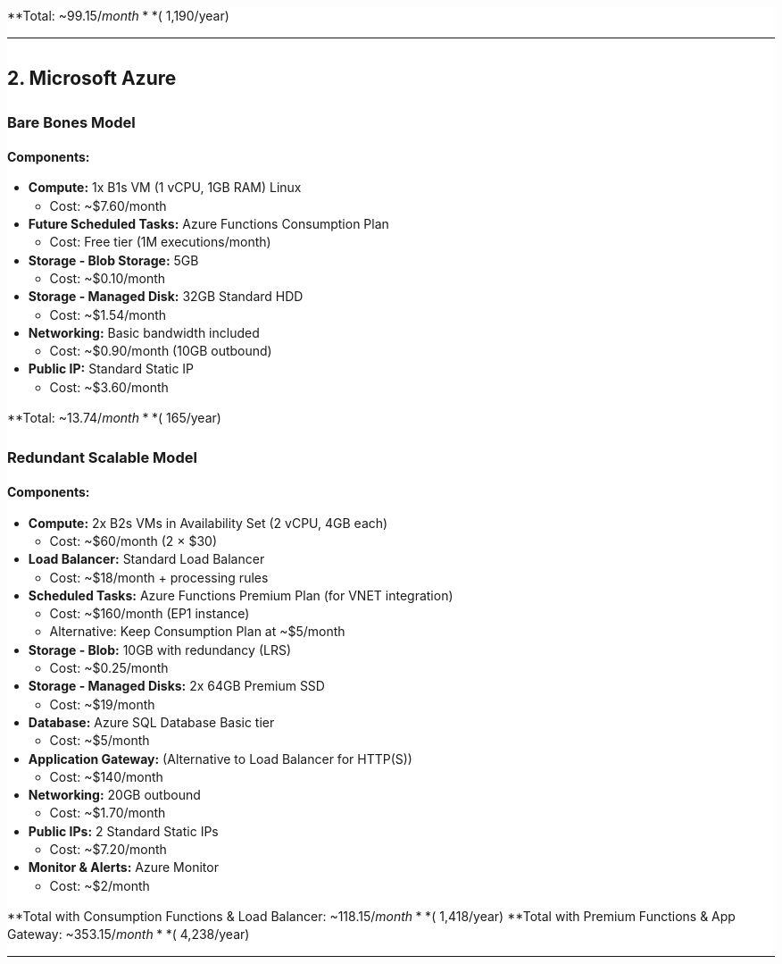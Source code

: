 **Total: ~$99.15/month** (~$1,190/year)

---

## 2. Microsoft Azure

### Bare Bones Model

**Components:**

- **Compute:** 1x B1s VM (1 vCPU, 1GB RAM) Linux
  - Cost: ~$7.60/month
- **Future Scheduled Tasks:** Azure Functions Consumption Plan
  - Cost: Free tier (1M executions/month)
- **Storage - Blob Storage:** 5GB
  - Cost: ~$0.10/month
- **Storage - Managed Disk:** 32GB Standard HDD
  - Cost: ~$1.54/month
- **Networking:** Basic bandwidth included
  - Cost: ~$0.90/month (10GB outbound)
- **Public IP:** Standard Static IP
  - Cost: ~$3.60/month

**Total: ~$13.74/month** (~$165/year)

### Redundant Scalable Model

**Components:**

- **Compute:** 2x B2s VMs in Availability Set (2 vCPU, 4GB each)
  - Cost: ~$60/month (2 × $30)
- **Load Balancer:** Standard Load Balancer
  - Cost: ~$18/month + processing rules
- **Scheduled Tasks:** Azure Functions Premium Plan (for VNET integration)
  - Cost: ~$160/month (EP1 instance)
  - Alternative: Keep Consumption Plan at ~$5/month
- **Storage - Blob:** 10GB with redundancy (LRS)
  - Cost: ~$0.25/month
- **Storage - Managed Disks:** 2x 64GB Premium SSD
  - Cost: ~$19/month
- **Database:** Azure SQL Database Basic tier
  - Cost: ~$5/month
- **Application Gateway:** (Alternative to Load Balancer for HTTP(S))
  - Cost: ~$140/month
- **Networking:** 20GB outbound
  - Cost: ~$1.70/month
- **Public IPs:** 2 Standard Static IPs
  - Cost: ~$7.20/month
- **Monitor & Alerts:** Azure Monitor
  - Cost: ~$2/month

**Total with Consumption Functions & Load Balancer: ~$118.15/month** (~$1,418/year)
**Total with Premium Functions & App Gateway: ~$353.15/month** (~$4,238/year)

---
